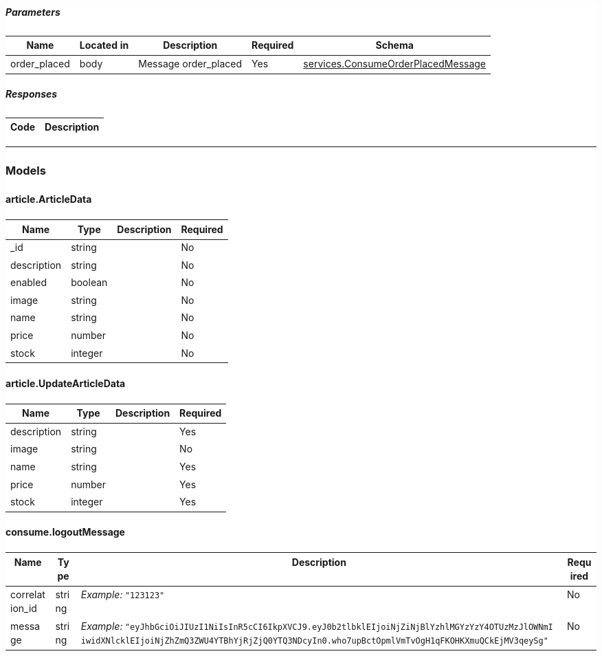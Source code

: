 ##### Parameters

| Name | Located in | Description | Required | Schema |
| ---- | ---------- | ----------- | -------- | ------ |
| order_placed | body | Message order_placed | Yes | [services.ConsumeOrderPlacedMessage](#servicesconsumeorderplacedmessage) |

##### Responses

| Code | Description |
| ---- | ----------- |

---
### Models

#### article.ArticleData

| Name | Type | Description | Required |
| ---- | ---- | ----------- | -------- |
| _id | string |  | No |
| description | string |  | No |
| enabled | boolean |  | No |
| image | string |  | No |
| name | string |  | No |
| price | number |  | No |
| stock | integer |  | No |

#### article.UpdateArticleData

| Name | Type | Description | Required |
| ---- | ---- | ----------- | -------- |
| description | string |  | Yes |
| image | string |  | No |
| name | string |  | Yes |
| price | number |  | Yes |
| stock | integer |  | Yes |

#### consume.logoutMessage

| Name | Type | Description | Required |
| ---- | ---- | ----------- | -------- |
| correlation_id | string | *Example:* `"123123"` | No |
| message | string | *Example:* `"eyJhbGciOiJIUzI1NiIsInR5cCI6IkpXVCJ9.eyJ0b2tlbklEIjoiNjZiNjBlYzhlMGYzYzY4OTUzMzJlOWNmIiwidXNlcklEIjoiNjZhZmQ3ZWU4YTBhYjRjZjQ0YTQ3NDcyIn0.who7upBctOpmlVmTvOgH1qFKOHKXmuQCkEjMV3qeySg"` | No |
